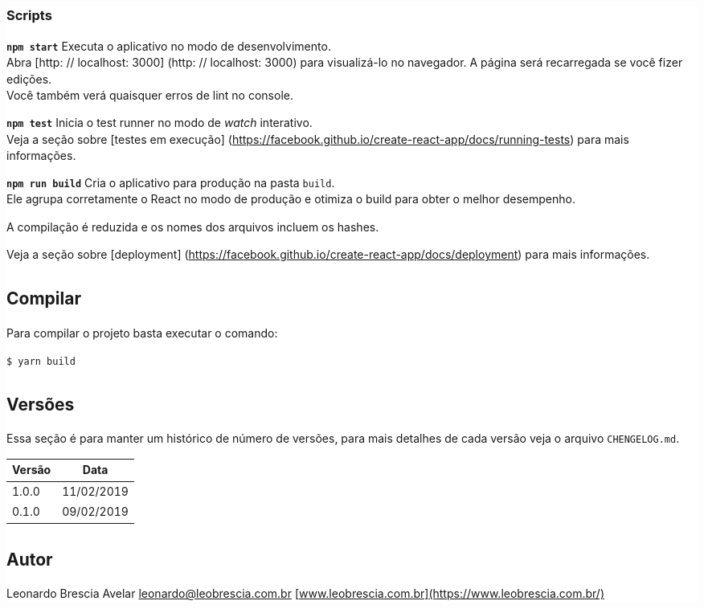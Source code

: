 ### Scripts

 **`npm start`**
Executa o aplicativo no modo de desenvolvimento. <br>
Abra [http: // localhost: 3000] (http: // localhost: 3000) para visualizá-lo no navegador.
A página será recarregada se você fizer edições. <br>
Você também verá quaisquer erros de lint no console.


 **`npm test`**
Inicia o test runner no modo de *watch* interativo. <br>
Veja a seção sobre [testes em execução] (https://facebook.github.io/create-react-app/docs/running-tests) para mais informações.

**`npm run build`**
Cria o aplicativo para produção na pasta `build`. <br>
Ele agrupa corretamente o React no modo de produção e otimiza o build para obter o melhor desempenho.

A compilação é reduzida e os nomes dos arquivos incluem os hashes. <br>

Veja a seção sobre [deployment] (https://facebook.github.io/create-react-app/docs/deployment) para mais informações.

## Compilar
Para compilar o projeto basta executar o comando:
```
$ yarn build
```
## Versões
Essa seção é para manter um histórico de número de versões, para mais detalhes de cada versão veja o arquivo `CHENGELOG.md`.

| Versão | Data |
|--|--|
| 1.0.0 | 11/02/2019  |
| 0.1.0 | 09/02/2019  |


## Autor
Leonardo Brescia Avelar
leonardo@leobrescia.com.br
[www.leobrescia.com.br](https://www.leobrescia.com.br/)

